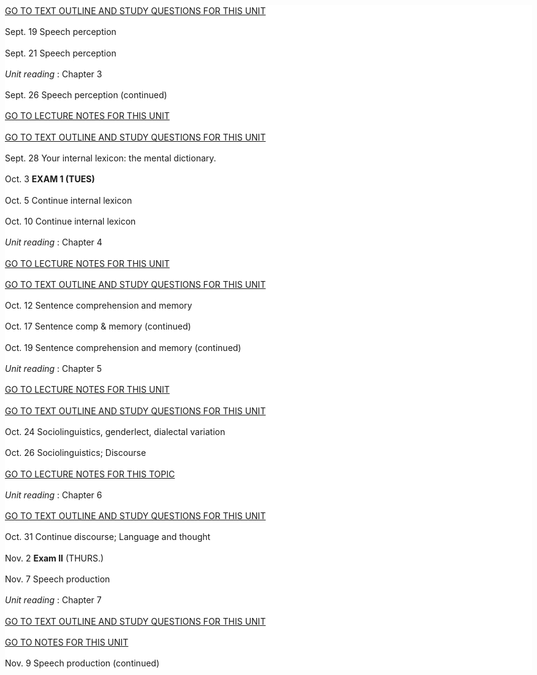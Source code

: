 [ GO TO TEXT OUTLINE AND STUDY QUESTIONS FOR THIS UNIT ](WKBKCHAP2.HTM)

Sept. 19 Speech perception

Sept. 21 Speech perception

_Unit reading_ : Chapter 3

Sept. 26 Speech perception (continued)

[ GO TO LECTURE NOTES FOR THIS UNIT ](SPEECHPERC.HTM)

[ GO TO TEXT OUTLINE AND STUDY QUESTIONS FOR THIS UNIT ](WKBKCHAP3.HTM)

Sept. 28 Your internal lexicon: the mental dictionary.

Oct. 3 **EXAM 1 (TUES)**

Oct. 5 Continue internal lexicon

Oct. 10 Continue internal lexicon

_Unit reading_ : Chapter 4

[ GO TO LECTURE NOTES FOR THIS UNIT ](300LEX.HTM)

[ GO TO TEXT OUTLINE AND STUDY QUESTIONS FOR THIS UNIT ](chap4.htm)

Oct. 12 Sentence comprehension and memory

Oct. 17 Sentence comp & memory (continued)

Oct. 19 Sentence comprehension and memory (continued)

_Unit reading_ : Chapter 5

[ GO TO LECTURE NOTES FOR THIS UNIT ](sentproc.htm)

[ GO TO TEXT OUTLINE AND STUDY QUESTIONS FOR THIS UNIT ](chap5.htm)

  
  

Oct. 24 Sociolinguistics, genderlect, dialectal variation

Oct. 26 Sociolinguistics; Discourse

[ GO TO LECTURE NOTES FOR THIS TOPIC ](sociolin.htm)

_Unit reading_ : Chapter 6

[ GO TO TEXT OUTLINE AND STUDY QUESTIONS FOR THIS UNIT ](CHAP6.HTM)

Oct. 31 Continue discourse; Language and thought

Nov. 2 **Exam II** (THURS.)

[](SPPROD.HTM)Nov. 7 Speech production

_Unit reading_ : Chapter 7

[ GO TO TEXT OUTLINE AND STUDY QUESTIONS FOR THIS UNIT ](CHAP7.HTM)

[ GO TO NOTES FOR THIS UNIT ](SPPROD.htm)

Nov. 9 Speech production (continued)
